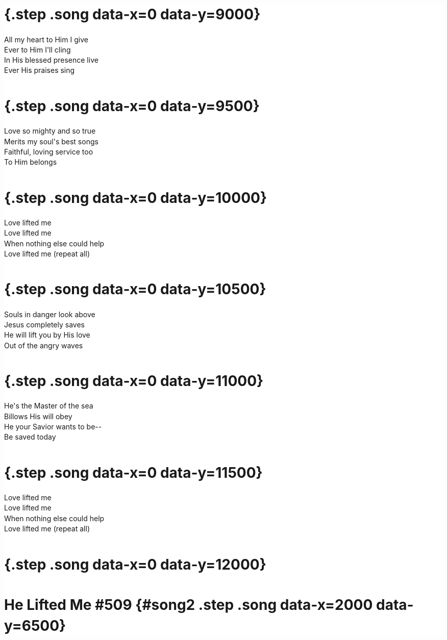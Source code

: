 # {.step .song data-x=0 data-y=9000}  
  
All my heart to Him I give  
Ever to Him I'll cling  
In His blessed presence live  
Ever His praises sing

# {.step .song data-x=0 data-y=9500}  

Love so mighty and so true  
Merits my soul's best songs  
Faithful, loving service too  
To Him belongs

# {.step .song data-x=0 data-y=10000}  
  
Love lifted me  
Love lifted me  
When nothing else could help  
Love lifted me (repeat all)
       
# {.step .song data-x=0 data-y=10500}  
  

Souls in danger look above  
Jesus completely saves  
He will lift you by His love  
Out of the angry waves

# {.step .song data-x=0 data-y=11000}  
He's the Master of the sea  
Billows His will obey  
He your Savior wants to be--  
Be saved today

# {.step .song data-x=0 data-y=11500}  
  
Love lifted me  
Love lifted me  
When nothing else could help  
Love lifted me (repeat all)

# {.step .song data-x=0 data-y=12000}  
  


# He Lifted Me #509 {#song2 .step .song data-x=2000 data-y=6500}
